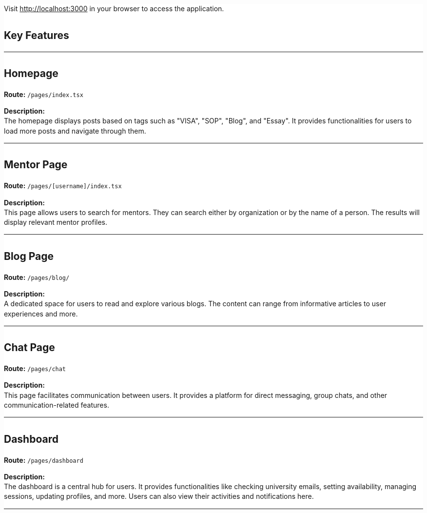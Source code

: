 Visit [http://localhost:3000](http://localhost:3000) in your browser to access the application.

## Key Features

---

## Homepage
**Route:** `/pages/index.tsx`

**Description:**  
The homepage displays posts based on tags such as "VISA", "SOP", "Blog", and "Essay". It provides functionalities for users to load more posts and navigate through them.

---

## Mentor Page
**Route:** `/pages/[username]/index.tsx`

**Description:**  
This page allows users to search for mentors. They can search either by organization or by the name of a person. The results will display relevant mentor profiles.

---

## Blog Page
**Route:** `/pages/blog/`

**Description:**  
A dedicated space for users to read and explore various blogs. The content can range from informative articles to user experiences and more.

---

## Chat Page
**Route:** `/pages/chat`

**Description:**  
This page facilitates communication between users. It provides a platform for direct messaging, group chats, and other communication-related features.

---

## Dashboard
**Route:** `/pages/dashboard`

**Description:**  
The dashboard is a central hub for users. It provides functionalities like checking university emails, setting availability, managing sessions, updating profiles, and more. Users can also view their activities and notifications here.

---

